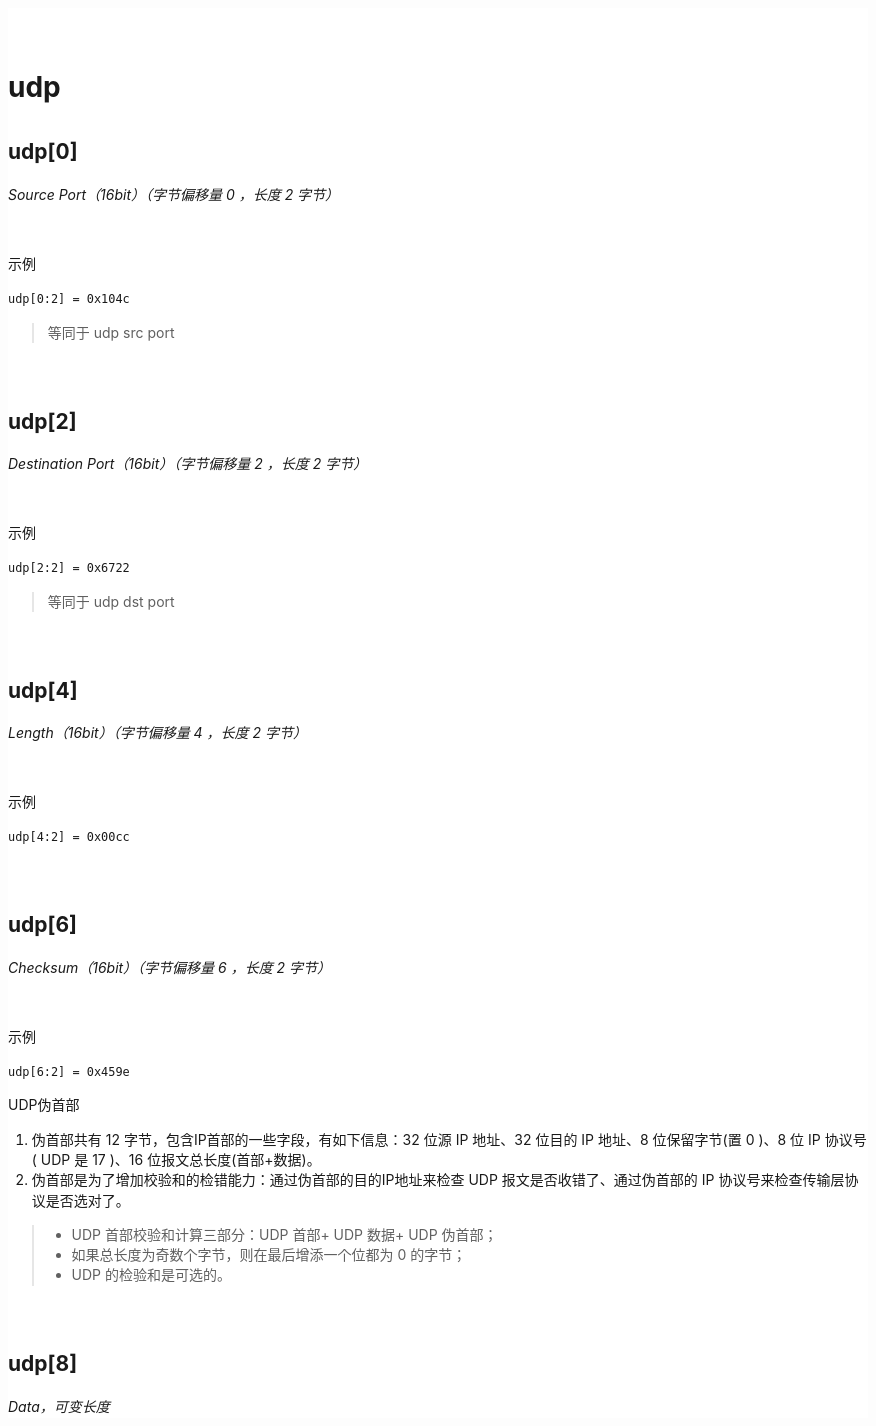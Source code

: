 <br/>

# udp
## udp[0]
*Source Port（16bit）（字节偏移量 0 ，长度 2 字节）*

<br/>

示例
```
udp[0:2] = 0x104c
```
> 等同于 udp src port <port>

<br/>

## udp[2]
*Destination Port（16bit）（字节偏移量 2 ，长度 2 字节）*

<br/>

示例
```
udp[2:2] = 0x6722
```
> 等同于 udp dst port <port>

<br/>

## udp[4]
*Length（16bit）（字节偏移量 4 ，长度 2 字节）*

<br/>

示例
```
udp[4:2] = 0x00cc
```

<br/>

## udp[6]
*Checksum（16bit）（字节偏移量 6 ，长度 2 字节）*

<br/>

示例
```
udp[6:2] = 0x459e
```


UDP伪首部

1. 伪首部共有 12 字节，包含IP首部的一些字段，有如下信息：32 位源 IP 地址、32 位目的 IP 地址、8 位保留字节(置 0 )、8 位 IP 协议号( UDP 是 17 )、16 位报文总长度(首部+数据)。
1. 伪首部是为了增加校验和的检错能力：通过伪首部的目的IP地址来检查 UDP 报文是否收错了、通过伪首部的 IP 协议号来检查传输层协议是否选对了。


> - UDP 首部校验和计算三部分：UDP 首部+ UDP 数据+ UDP 伪首部；
> - 如果总长度为奇数个字节，则在最后增添一个位都为 0 的字节；
> - UDP 的检验和是可选的。

<br/>

## udp[8]
*Data，可变长度*


